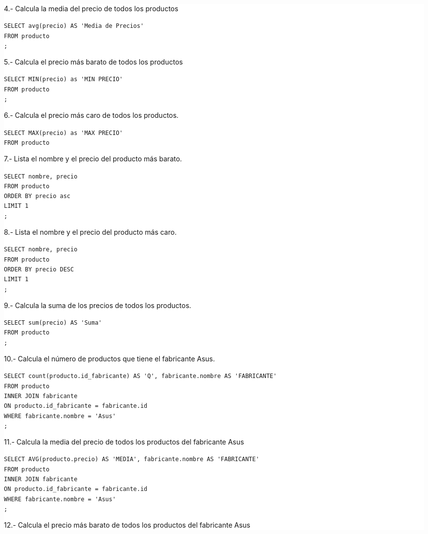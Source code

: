 4.- Calcula la media del precio de todos los productos

    SELECT avg(precio) AS 'Media de Precios'
    FROM producto
    ;

5.- Calcula el precio más barato de todos los productos

    SELECT MIN(precio) as 'MIN PRECIO'
    FROM producto
    ;

6.- Calcula el precio más caro de todos los productos.

    SELECT MAX(precio) as 'MAX PRECIO'
    FROM producto

7.- Lista el nombre y el precio del producto más barato.

    SELECT nombre, precio
    FROM producto
    ORDER BY precio asc
    LIMIT 1
    ;

8.- Lista el nombre y el precio del producto más caro.

    SELECT nombre, precio
    FROM producto
    ORDER BY precio DESC
    LIMIT 1
    ;

9.- Calcula la suma de los precios de todos los productos.

    SELECT sum(precio) AS 'Suma'
    FROM producto
    ;

10.- Calcula el número de productos que tiene el fabricante Asus.

    SELECT count(producto.id_fabricante) AS 'Q', fabricante.nombre AS 'FABRICANTE'
    FROM producto
    INNER JOIN fabricante
    ON producto.id_fabricante = fabricante.id
    WHERE fabricante.nombre = 'Asus'
    ;

11.- Calcula la media del precio de todos los productos del fabricante Asus

    SELECT AVG(producto.precio) AS 'MEDIA', fabricante.nombre AS 'FABRICANTE'
    FROM producto
    INNER JOIN fabricante
    ON producto.id_fabricante = fabricante.id
    WHERE fabricante.nombre = 'Asus'
    ;

12.- Calcula el precio más barato de todos los productos del fabricante Asus
